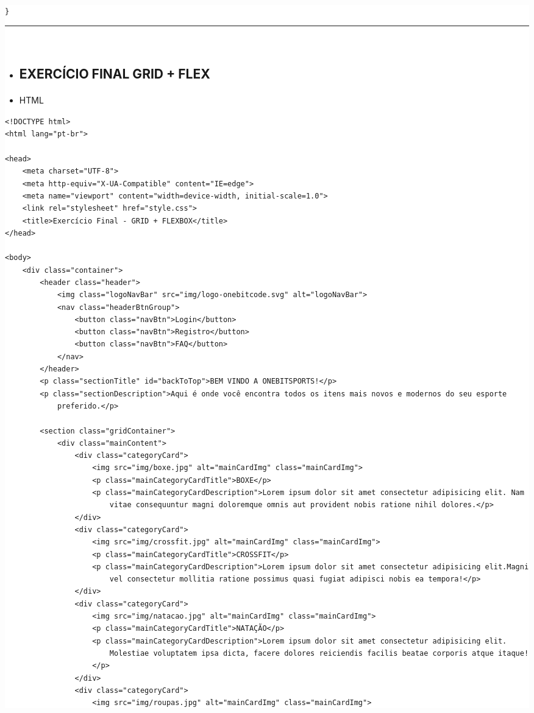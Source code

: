 ```
}
```
<hr>
<br>

- ## EXERCÍCIO FINAL GRID + FLEX

-   HTML
```
<!DOCTYPE html>
<html lang="pt-br">

<head>
    <meta charset="UTF-8">
    <meta http-equiv="X-UA-Compatible" content="IE=edge">
    <meta name="viewport" content="width=device-width, initial-scale=1.0">
    <link rel="stylesheet" href="style.css">
    <title>Exercício Final - GRID + FLEXBOX</title>
</head>

<body>
    <div class="container">
        <header class="header">
            <img class="logoNavBar" src="img/logo-onebitcode.svg" alt="logoNavBar">
            <nav class="headerBtnGroup">
                <button class="navBtn">Login</button>
                <button class="navBtn">Registro</button>
                <button class="navBtn">FAQ</button>
            </nav>
        </header>
        <p class="sectionTitle" id="backToTop">BEM VINDO A ONEBITSPORTS!</p>
        <p class="sectionDescription">Aqui é onde você encontra todos os itens mais novos e modernos do seu esporte
            preferido.</p>

        <section class="gridContainer">
            <div class="mainContent">
                <div class="categoryCard">
                    <img src="img/boxe.jpg" alt="mainCardImg" class="mainCardImg">
                    <p class="mainCategoryCardTitle">BOXE</p>
                    <p class="mainCategoryCardDescription">Lorem ipsum dolor sit amet consectetur adipisicing elit. Nam
                        vitae consequuntur magni doloremque omnis aut provident nobis ratione nihil dolores.</p>
                </div>
                <div class="categoryCard">
                    <img src="img/crossfit.jpg" alt="mainCardImg" class="mainCardImg">
                    <p class="mainCategoryCardTitle">CROSSFIT</p>
                    <p class="mainCategoryCardDescription">Lorem ipsum dolor sit amet consectetur adipisicing elit.Magni
                        vel consectetur mollitia ratione possimus quasi fugiat adipisci nobis ea tempora!</p>
                </div>
                <div class="categoryCard">
                    <img src="img/natacao.jpg" alt="mainCardImg" class="mainCardImg">
                    <p class="mainCategoryCardTitle">NATAÇÃO</p>
                    <p class="mainCategoryCardDescription">Lorem ipsum dolor sit amet consectetur adipisicing elit.
                        Molestiae voluptatem ipsa dicta, facere dolores reiciendis facilis beatae corporis atque itaque!
                    </p>
                </div>
                <div class="categoryCard">
                    <img src="img/roupas.jpg" alt="mainCardImg" class="mainCardImg">
```